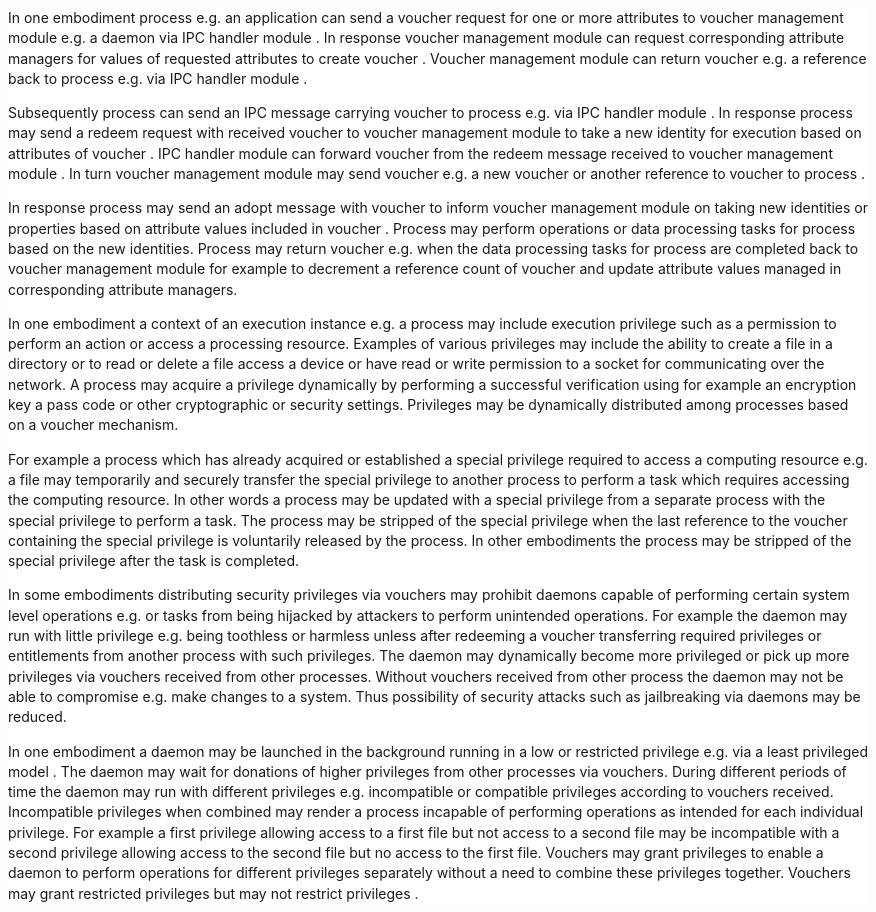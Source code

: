 In one embodiment process e.g. an application can send a voucher request for one or more attributes to voucher management module e.g. a daemon via IPC handler module . In response voucher management module can request corresponding attribute managers for values of requested attributes to create voucher . Voucher management module can return voucher e.g. a reference back to process e.g. via IPC handler module .

Subsequently process can send an IPC message carrying voucher to process e.g. via IPC handler module . In response process may send a redeem request with received voucher to voucher management module to take a new identity for execution based on attributes of voucher . IPC handler module can forward voucher from the redeem message received to voucher management module . In turn voucher management module may send voucher e.g. a new voucher or another reference to voucher to process .

In response process may send an adopt message with voucher to inform voucher management module on taking new identities or properties based on attribute values included in voucher . Process may perform operations or data processing tasks for process based on the new identities. Process may return voucher e.g. when the data processing tasks for process are completed back to voucher management module for example to decrement a reference count of voucher and update attribute values managed in corresponding attribute managers.

In one embodiment a context of an execution instance e.g. a process may include execution privilege such as a permission to perform an action or access a processing resource. Examples of various privileges may include the ability to create a file in a directory or to read or delete a file access a device or have read or write permission to a socket for communicating over the network. A process may acquire a privilege dynamically by performing a successful verification using for example an encryption key a pass code or other cryptographic or security settings. Privileges may be dynamically distributed among processes based on a voucher mechanism.

For example a process which has already acquired or established a special privilege required to access a computing resource e.g. a file may temporarily and securely transfer the special privilege to another process to perform a task which requires accessing the computing resource. In other words a process may be updated with a special privilege from a separate process with the special privilege to perform a task. The process may be stripped of the special privilege when the last reference to the voucher containing the special privilege is voluntarily released by the process. In other embodiments the process may be stripped of the special privilege after the task is completed.

In some embodiments distributing security privileges via vouchers may prohibit daemons capable of performing certain system level operations e.g. or tasks from being hijacked by attackers to perform unintended operations. For example the daemon may run with little privilege e.g. being toothless or harmless unless after redeeming a voucher transferring required privileges or entitlements from another process with such privileges. The daemon may dynamically become more privileged or pick up more privileges via vouchers received from other processes. Without vouchers received from other process the daemon may not be able to compromise e.g. make changes to a system. Thus possibility of security attacks such as jailbreaking via daemons may be reduced.

In one embodiment a daemon may be launched in the background running in a low or restricted privilege e.g. via a least privileged model . The daemon may wait for donations of higher privileges from other processes via vouchers. During different periods of time the daemon may run with different privileges e.g. incompatible or compatible privileges according to vouchers received. Incompatible privileges when combined may render a process incapable of performing operations as intended for each individual privilege. For example a first privilege allowing access to a first file but not access to a second file may be incompatible with a second privilege allowing access to the second file but no access to the first file. Vouchers may grant privileges to enable a daemon to perform operations for different privileges separately without a need to combine these privileges together. Vouchers may grant restricted privileges but may not restrict privileges .
